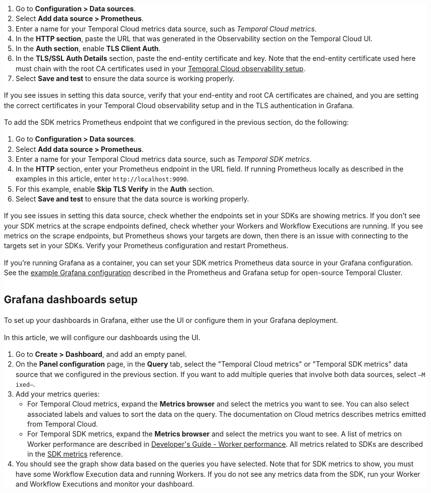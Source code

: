1. Go to **Configuration&nbsp;> Data sources**.
2. Select **Add data source&nbsp;> Prometheus**.
3. Enter a name for your Temporal Cloud metrics data source, such as _Temporal Cloud metrics_.
4. In the **HTTP section**, paste the URL that was generated in the Observability section on the Temporal Cloud UI.
5. In the **Auth section**, enable **TLS Client Auth**.
6. In the **TLS/SSL Auth Details** section, paste the end-entity certificate and key. Note that the end-entity certificate used here must chain with the root CA certificates used in your [Temporal Cloud observability setup](#temporal-cloud-metrics-setup).
7. Select **Save and test** to ensure the data source is working properly.

If you see issues in setting this data source, verify that your end-entity and root CA certificates are chained, and you are setting the correct certificates in your Temporal Cloud observability setup and in the TLS authentication in Grafana.

To add the SDK metrics Prometheus endpoint that we configured in the previous section, do the following:

1. Go to **Configuration&nbsp;> Data sources**.
2. Select **Add data source&nbsp;> Prometheus**.
3. Enter a name for your Temporal Cloud metrics data source, such as _Temporal SDK metrics_.
4. In the **HTTP** section, enter your Prometheus endpoint in the URL field.
   If running Prometheus locally as described in the examples in this article, enter `http://localhost:9090`.
5. For this example, enable **Skip TLS Verify** in the **Auth** section.
6. Select **Save and test** to ensure that the data source is working properly.

If you see issues in setting this data source, check whether the endpoints set in your SDKs are showing metrics.
If you don’t see your SDK metrics at the scrape endpoints defined, check whether your Workers and Workflow Executions are running.
If you see metrics on the scrape endpoints, but Prometheus shows your targets are down, then there is an issue with connecting to the targets set in your SDKs.
Verify your Prometheus configuration and restart Prometheus.

If you’re running Grafana as a container, you can set your SDK metrics Prometheus data source in your Grafana configuration.
See the [example Grafana configuration](/kb/prometheus-grafana-setup) described in the Prometheus and Grafana setup for open-source Temporal Cluster.

## Grafana dashboards setup

To set up your dashboards in Grafana, either use the UI or configure them in your Grafana deployment.

In this article, we will configure our dashboards using the UI.

1. Go to **Create&nbsp;> Dashboard**, and add an empty panel.
2. On the **Panel configuration** page, in the **Query** tab, select the "Temporal Cloud metrics" or "Temporal SDK metrics" data source
   that we configured in the previous section.
   If you want to add multiple queries that involve both data sources, select `–Mixed–`.
3. Add your metrics queries:
   - For Temporal Cloud metrics, expand the **Metrics browser** and select the metrics you want to see.
     You can also select associated labels and values to sort the data on the query.
     The documentation on Cloud metrics describes metrics emitted from Temporal Cloud.
   - For Temporal SDK metrics, expand the **Metrics browser** and select the metrics you want to see.
     A list of metrics on Worker performance are described in [Developer's Guide - Worker performance](/application-development/worker-performance).
     All metrics related to SDKs are described in the [SDK metrics](/references/sdk-metrics) reference.
4. You should see the graph show data based on the queries you have selected.
   Note that for SDK metrics to show, you must have some Workflow Execution data and running Workers.
   If you do not see any metrics data from the SDK, run your Worker and Workflow Executions and monitor your dashboard.
